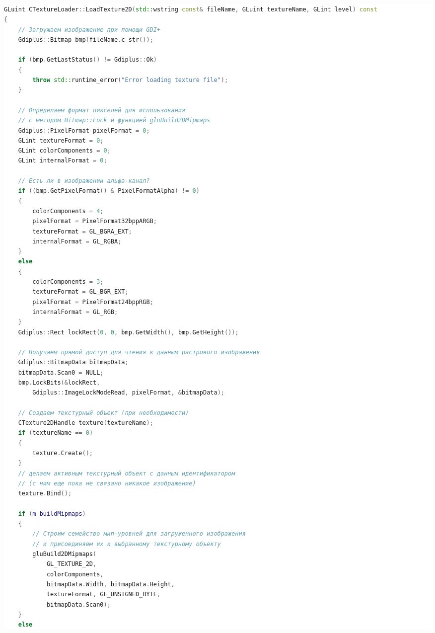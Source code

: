 ```cpp
GLuint CTextureLoader::LoadTexture2D(std::wstring const& fileName, GLuint textureName, GLint level) const
{
    // Загружаем изображение при помощи GDI+
    Gdiplus::Bitmap bmp(fileName.c_str());

    if (bmp.GetLastStatus() != Gdiplus::Ok)
    {
        throw std::runtime_error("Error loading texture file");
    }

    // Определяем формат пикселей для использования
    // с методом Bitmap::Lock и функцией gluBuild2DMipmaps
    Gdiplus::PixelFormat pixelFormat = 0;
    GLint textureFormat = 0;
    GLint colorComponents = 0;
    GLint internalFormat = 0;

    // Есть ли в изображении альфа-канал?
    if ((bmp.GetPixelFormat() & PixelFormatAlpha) != 0)
    {
        colorComponents = 4;
        pixelFormat = PixelFormat32bppARGB;
        textureFormat = GL_BGRA_EXT;
        internalFormat = GL_RGBA;
    }
    else
    {
        colorComponents = 3;
        textureFormat = GL_BGR_EXT;
        pixelFormat = PixelFormat24bppRGB;
        internalFormat = GL_RGB;
    }
    Gdiplus::Rect lockRect(0, 0, bmp.GetWidth(), bmp.GetHeight());

    // Получаем прямой доступ для чтения к данным растрового изображения
    Gdiplus::BitmapData bitmapData;
    bitmapData.Scan0 = NULL;
    bmp.LockBits(&lockRect,
        Gdiplus::ImageLockModeRead, pixelFormat, &bitmapData);

    // Создаем текстурный объект (при необходимости)
    CTexture2DHandle texture(textureName);
    if (textureName == 0)
    {
        texture.Create();
    }
    // делаем активным текстурный объект с данным идентификатором
    // (с ним еще пока не связано никакое изображение)
    texture.Bind();

    if (m_buildMipmaps)
    {
        // Строим семейство мип-уровней для загруженного изображения
        // и присоединяем их к выбранному текстурному объекту
        gluBuild2DMipmaps(
            GL_TEXTURE_2D,
            colorComponents,
            bitmapData.Width, bitmapData.Height,
            textureFormat, GL_UNSIGNED_BYTE,
            bitmapData.Scan0);
    }
    else
```